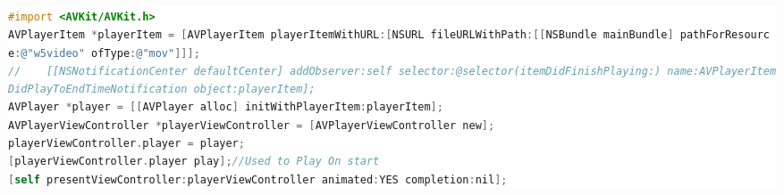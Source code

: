 ```objectivec
#import <AVKit/AVKit.h>
AVPlayerItem *playerItem = [AVPlayerItem playerItemWithURL:[NSURL fileURLWithPath:[[NSBundle mainBundle] pathForResource:@"w5video" ofType:@"mov"]]];
//    [[NSNotificationCenter defaultCenter] addObserver:self selector:@selector(itemDidFinishPlaying:) name:AVPlayerItemDidPlayToEndTimeNotification object:playerItem];
AVPlayer *player = [[AVPlayer alloc] initWithPlayerItem:playerItem];
AVPlayerViewController *playerViewController = [AVPlayerViewController new];
playerViewController.player = player;
[playerViewController.player play];//Used to Play On start
[self presentViewController:playerViewController animated:YES completion:nil];
```